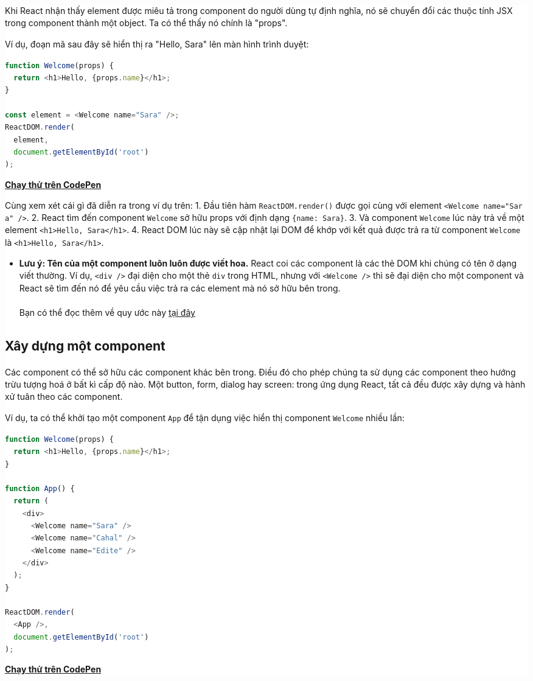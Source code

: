 Khi React nhận thấy element được miêu tả trong component do người dùng tự định nghĩa, nó sẽ chuyển đổi các thuộc tính JSX trong component thành một object. Ta có thể thấy nó chính là "props".

Ví dụ, đoạn mã sau đây sẽ hiển thị ra "Hello, Sara" lên màn hình trình duyệt:

```js
function Welcome(props) {
  return <h1>Hello, {props.name}</h1>;
}

const element = <Welcome name="Sara" />;
ReactDOM.render(
  element,
  document.getElementById('root')
);
```
**[Chạy thử trên CodePen](https://reactjs.org/redirect-to-codepen/components-and-props/rendering-a-component)**

Cùng xem xét cái gì đã diễn ra trong ví dụ trên:
    1. Đầu tiên hàm `ReactDOM.render()` được gọi cùng với element `<Welcome name="Sara" />`.
    2. React tìm đến component `Welcome` sở hữu props với định dạng `{name: Sara}`.
    3. Và component `Welcome` lúc này trả về một element `<h1>Hello, Sara</h1>`.
    4. React DOM lúc này sẽ cập nhật lại DOM để khớp với kết quả được trả ra từ component `Welcome` là `<h1>Hello, Sara</h1>`.

*
    **Lưu ý: Tên của một component luôn luôn được viết hoa.**
    React coi các component là các thẻ DOM khi chúng có tên ở dạng viết thường. Ví dụ, `<div />` đại diện cho một thẻ `div` trong HTML, nhưng với `<Welcome />` thì sẽ đại diện cho một component và React sẽ tìm đến nó để yêu cầu việc trả ra các element mà nó sở hữu bên trong.<br><br>Bạn có thể đọc thêm về quy ước này [tại đây](http://google.com)

## Xây dựng một component
Các component có thể sở hữu các component khác bên trong. Điều đó cho phép chúng ta sử dụng các component theo hướng trừu tượng hoá ở bất kì cấp độ nào. Một button, form, dialog hay screen: trong ứng dụng React, tất cả đều được xây dựng và hành xử tuân theo các component.

Ví dụ, ta có thể khởi tạo một component `App` để tận dụng việc hiển thị component `Welcome` nhiều lần:

```js
function Welcome(props) {
  return <h1>Hello, {props.name}</h1>;
}

function App() {
  return (
    <div>
      <Welcome name="Sara" />
      <Welcome name="Cahal" />
      <Welcome name="Edite" />
    </div>
  );
}

ReactDOM.render(
  <App />,
  document.getElementById('root')
);
```
**[Chạy thử trên CodePen](https://reactjs.org/redirect-to-codepen/components-and-props/composing-components)**
